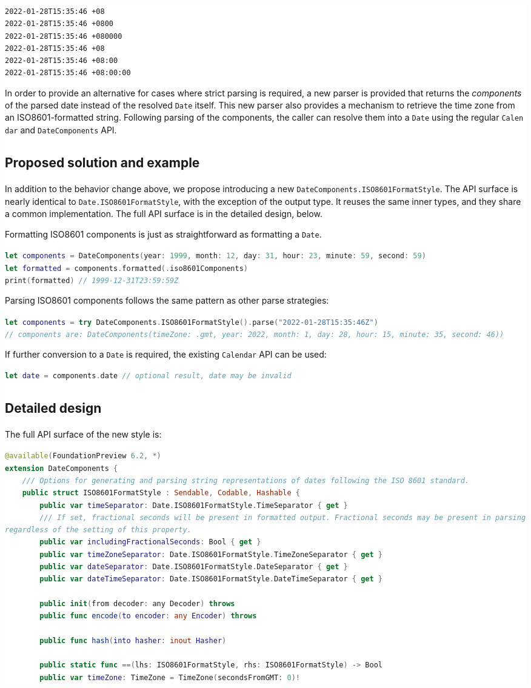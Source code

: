 ```
2022-01-28T15:35:46 +08
2022-01-28T15:35:46 +0800
2022-01-28T15:35:46 +080000
2022-01-28T15:35:46 +08
2022-01-28T15:35:46 +08:00
2022-01-28T15:35:46 +08:00:00
```

In order to provide an alternative for cases where strict parsing is required, a new parser is provided that returns the _components_ of the parsed date instead of the resolved `Date` itself. This new parser also provides a mechanism to retrieve the time zone from an ISO8601-formatted string. Following parsing of the components, the caller can resolve them into a `Date` using the regular `Calendar` and `DateComponents` API.

## Proposed solution and example

In addition to the behavior change above, we propose introducing a new `DateComponents.ISO8601FormatStyle`. The API surface is nearly identical to `Date.ISO8601FormatStyle`, with the exception of the output type. It reuses the same inner types, and they share a common implementation. The full API surface is in the detailed design, below.

Formatting ISO8601 components is just as straightforward as formatting a `Date`.

```swift
let components = DateComponents(year: 1999, month: 12, day: 31, hour: 23, minute: 59, second: 59)
let formatted = components.formatted(.iso8601Components)
print(formatted) // 1999-12-31T23:59:59Z
```

Parsing ISO8601 components follows the same pattern as other parse strategies:

```swift
let components = try DateComponents.ISO8601FormatStyle().parse("2022-01-28T15:35:46Z")
// components are: DateComponents(timeZone: .gmt, year: 2022, month: 1, day: 28, hour: 15, minute: 35, second: 46))
```

If further conversion to a `Date` is required, the existing `Calendar` API can be used:

```swift
let date = components.date // optional result, date may be invalid
```

## Detailed design

The full API surface of the new style is:

```swift
@available(FoundationPreview 6.2, *)
extension DateComponents {
    /// Options for generating and parsing string representations of dates following the ISO 8601 standard.
    public struct ISO8601FormatStyle : Sendable, Codable, Hashable {
        public var timeSeparator: Date.ISO8601FormatStyle.TimeSeparator { get }
        /// If set, fractional seconds will be present in formatted output. Fractional seconds may be present in parsing regardless of the setting of this property.
        public var includingFractionalSeconds: Bool { get }
        public var timeZoneSeparator: Date.ISO8601FormatStyle.TimeZoneSeparator { get }
        public var dateSeparator: Date.ISO8601FormatStyle.DateSeparator { get }
        public var dateTimeSeparator: Date.ISO8601FormatStyle.DateTimeSeparator { get }

        public init(from decoder: any Decoder) throws
        public func encode(to encoder: any Encoder) throws

        public func hash(into hasher: inout Hasher)

        public static func ==(lhs: ISO8601FormatStyle, rhs: ISO8601FormatStyle) -> Bool
        public var timeZone: TimeZone = TimeZone(secondsFromGMT: 0)!
```